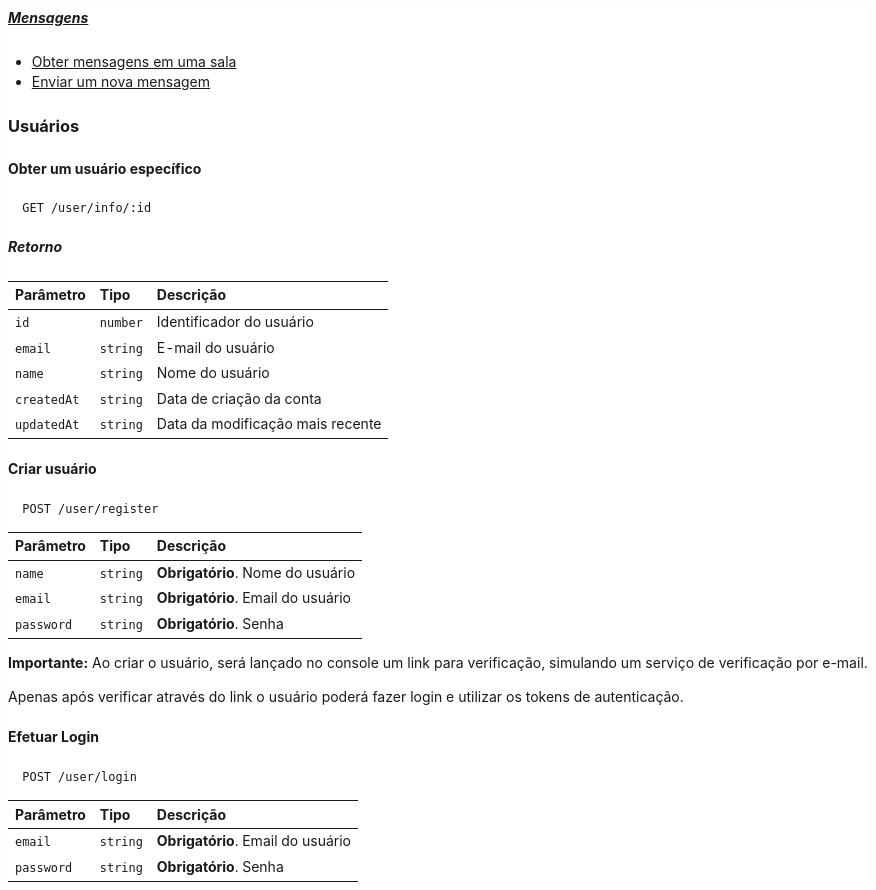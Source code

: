 ##### [Mensagens](#mensagens)

* [Obter mensagens em uma sala](#obter-mensagens-de-uma-sala)
* [Enviar um nova mensagem](#criar-uma-nova-mensagem)

### Usuários

#### Obter um usuário específico

```http
  GET /user/info/:id
```

##### Retorno

| Parâmetro     | Tipo     | Descrição                        |
| :--------     | :------- | :--------------------------------|
| `id`          | `number` | Identificador do usuário         |
| `email`       | `string` | E-mail do usuário                |
| `name`        | `string` | Nome do usuário                  |
| `createdAt`   | `string` | Data de criação da conta         |
| `updatedAt`   | `string` | Data da modificação mais recente |

#### Criar usuário

```http
  POST /user/register
```

| Parâmetro | Tipo     | Descrição                         |
| :-------- | :------- | :-------------------------        |
| `name` | `string` | **Obrigatório**. Nome do usuário  |
| `email` | `string` | **Obrigatório**. Email do usuário |
| `password`| `string` | **Obrigatório**. Senha            |

**Importante:** Ao criar o usuário, será lançado no console um link para verificação, simulando um serviço de verificação por e-mail.

Apenas após verificar através do link o usuário poderá fazer login e utilizar os tokens de autenticação.

#### Efetuar Login

```http
  POST /user/login
```

| Parâmetro | Tipo     | Descrição                         |
| :-------- | :------- | :-------------------------------- |
| `email` | `string` | **Obrigatório**. Email do usuário |
| `password`| `string` | **Obrigatório**. Senha            |
